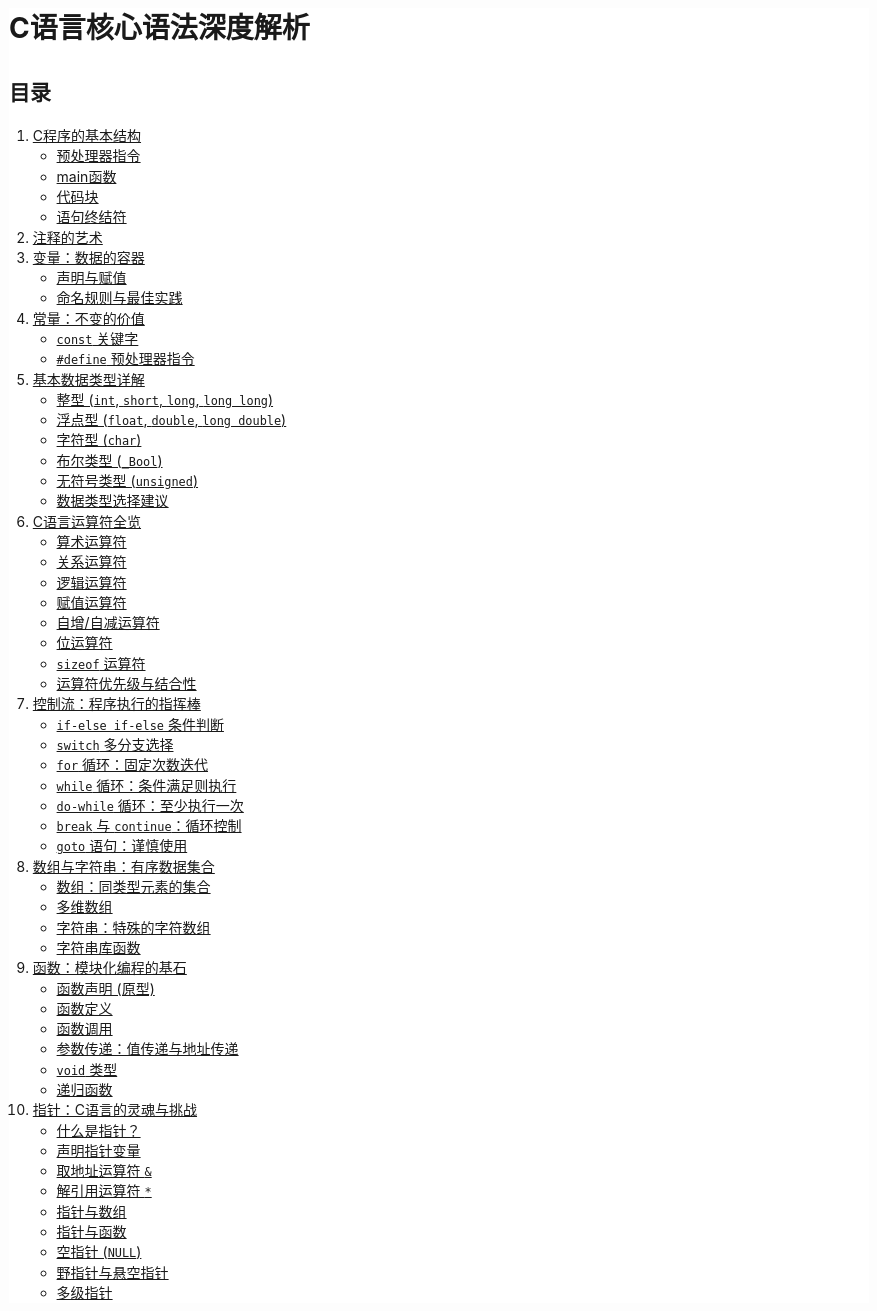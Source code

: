 # C语言核心语法深度解析

## 目录

1.  [C程序的基本结构](#1-c程序的基本结构)
    *   [预处理器指令](#预处理器指令)
    *   [main函数](#main函数)
    *   [代码块](#代码块)
    *   [语句终结符](#语句终结符)
2.  [注释的艺术](#2-注释的艺术)
3.  [变量：数据的容器](#3-变量声明与初始化)
    *   [声明与赋值](#声明与赋值)
    *   [命名规则与最佳实践](#命名规则与最佳实践)
4.  [常量：不变的价值](#4-常量)
    *   [`const` 关键字](#const-关键字)
    *   [`#define` 预处理器指令](#define-预处理器指令)
5.  [基本数据类型详解](#5-基本数据类型)
    *   [整型 (`int`, `short`, `long`, `long long`)](#整型-int-short-long-long-long)
    *   [浮点型 (`float`, `double`, `long double`)](#浮点型-float-double-long-double)
    *   [字符型 (`char`)](#字符型-char)
    *   [布尔类型 (`_Bool`)](#布尔类型-_bool)
    *   [无符号类型 (`unsigned`)](#无符号类型-unsigned)
    *   [数据类型选择建议](#数据类型选择建议)
6.  [C语言运算符全览](#6-运算符)
    *   [算术运算符](#算术运算符)
    *   [关系运算符](#关系运算符)
    *   [逻辑运算符](#逻辑运算符)
    *   [赋值运算符](#赋值运算符)
    *   [自增/自减运算符](#自增自减运算符)
    *   [位运算符](#位运算符)
    *   [`sizeof` 运算符](#sizeof-运算符)
    *   [运算符优先级与结合性](#运算符优先级与结合性)
7.  [控制流：程序执行的指挥棒](#7-控制流语句)
    *   [`if-else if-else` 条件判断](#if-else-if-else-条件判断)
    *   [`switch` 多分支选择](#switch-多分支选择)
    *   [`for` 循环：固定次数迭代](#for-循环固定次数迭代)
    *   [`while` 循环：条件满足则执行](#while-循环条件满足则执行)
    *   [`do-while` 循环：至少执行一次](#do-while-循环至少执行一次)
    *   [`break` 与 `continue`：循环控制](#break-与-continue循环控制)
    *   [`goto` 语句：谨慎使用](#goto-语句谨慎使用)
8.  [数组与字符串：有序数据集合](#8-数组与字符串)
    *   [数组：同类型元素的集合](#数组同类型元素的集合)
    *   [多维数组](#多维数组)
    *   [字符串：特殊的字符数组](#字符串特殊的字符数组)
    *   [字符串库函数](#字符串库函数)
9.  [函数：模块化编程的基石](#9-函数)
    *   [函数声明 (原型)](#函数声明-原型)
    *   [函数定义](#函数定义)
    *   [函数调用](#函数调用)
    *   [参数传递：值传递与地址传递](#参数传递值传递与地址传递)
    *   [`void` 类型](#void-类型)
    *   [递归函数](#递归函数)
10. [指针：C语言的灵魂与挑战](#10-指针)
    *   [什么是指针？](#什么是指针)
    *   [声明指针变量](#声明指针变量)
    *   [取地址运算符 `&`](#取地址运算符-)
    *   [解引用运算符 `*`](#解引用运算符-)
    *   [指针与数组](#指针与数组)
    *   [指针与函数](#指针与函数)
    *   [空指针 (`NULL`)](#空指针-null)
    *   [野指针与悬空指针](#野指针与悬空指针)
    *   [多级指针](#多级指针)